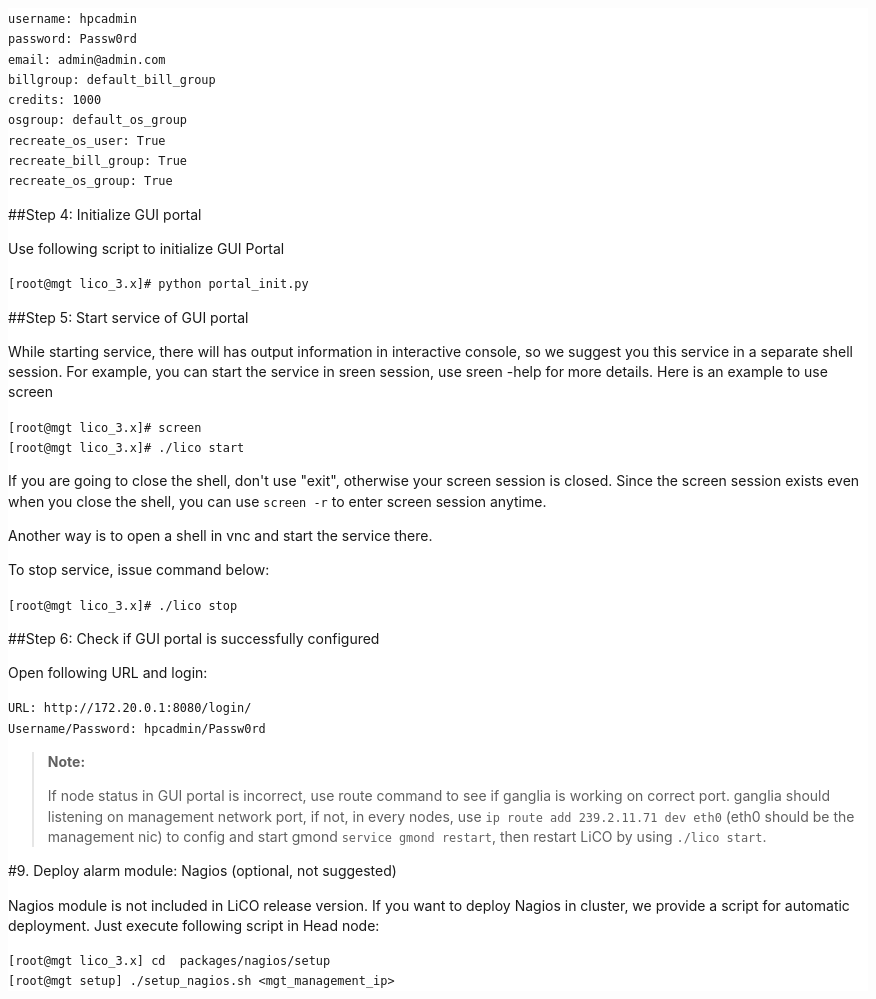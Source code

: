     username: hpcadmin
    password: Passw0rd
    email: admin@admin.com
    billgroup: default_bill_group
    credits: 1000
    osgroup: default_os_group
    recreate_os_user: True
    recreate_bill_group: True
    recreate_os_group: True


##Step 4: Initialize GUI portal 

Use following script to initialize GUI Portal

    [root@mgt lico_3.x]# python portal_init.py

##Step 5: Start service of GUI portal

While starting service, there will has output information in interactive console, so we suggest you this service in a separate shell session. 
For example, you can start the service in sreen session, use sreen -help for more details. Here is an example to use screen

    [root@mgt lico_3.x]# screen 
    [root@mgt lico_3.x]# ./lico start

If you are going to close the shell, don't use "exit", otherwise your screen session is closed. 
Since the screen session exists even when you close the shell, you can use `screen -r` to enter screen session anytime. 

Another way is to open a shell in vnc and start the service there. 


To stop service, issue command below: 

    [root@mgt lico_3.x]# ./lico stop

##Step 6: Check if GUI portal is successfully configured

Open following URL and login: 

    URL: http://172.20.0.1:8080/login/   
    Username/Password: hpcadmin/Passw0rd

> **Note:** 
> 
> If node status in GUI portal is incorrect, use route command to see if ganglia is working on correct port. ganglia should listening on management network port, if not, in every nodes, use `ip route add 239.2.11.71 dev eth0` (eth0 should be the management nic) to config and start gmond `service gmond restart`, then restart LiCO by using `./lico start`. 


#9. Deploy alarm module:  Nagios (optional, not suggested)

Nagios module is not included in LiCO release version. If you want to deploy Nagios in cluster, we provide a script for automatic deployment. Just execute following script in Head node:

    [root@mgt lico_3.x] cd  packages/nagios/setup 
    [root@mgt setup] ./setup_nagios.sh <mgt_management_ip>
